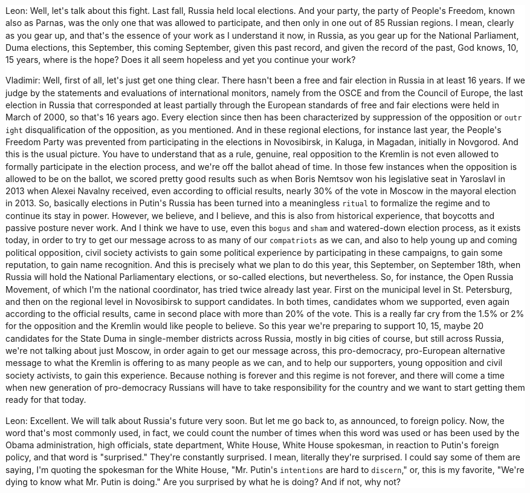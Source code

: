 Leon: Well, let's talk about this fight. Last fall, Russia held local elections. And your party, the party of People's Freedom, known also as Parnas, was the only one that was allowed to participate, and then only in one out of 85 Russian regions. I mean, clearly as you gear up, and that's the essence of your work as I understand it now, in Russia, as you gear up for the National Parliament, Duma elections, this September, this coming September, given this past record, and given the record of the past, God knows, 10, 15 years, where is the hope? Does it all seem hopeless and yet you continue your work? 

Vladimir: Well, first of all, let's just get one thing clear. There hasn't been a free and fair election in Russia in at least 16 years. If we judge by the statements and evaluations of international monitors, namely from the OSCE and from the Council of Europe, the last election in Russia that corresponded at least partially through the European standards of free and fair elections were held in March of 2000, so that's 16 years ago. Every election since then has been characterized by suppression of the opposition or `outright` disqualification of the opposition, as you mentioned. And in these regional elections, for instance last year, the People's Freedom Party was prevented from participating in the elections in Novosibirsk, in Kaluga, in Magadan, initially in Novgorod. And this is the usual picture. You have to understand that as a rule, genuine, real opposition to the Kremlin is not even allowed to formally participate in the election process, and we're off the ballot ahead of time. In those few instances when the opposition is allowed to be on the ballot, we scored pretty good results such as when Boris Nemtsov won his legislative seat in Yaroslavl in 2013 when Alexei Navalny received, even according to official results, nearly 30% of the vote in Moscow in the mayoral election in 2013. So, basically elections in Putin's Russia has been turned into a meaningless `ritual` to formalize the regime and to continue its stay in power. However, we believe, and I believe, and this is also from historical experience, that boycotts and passive posture never work. And I think we have to use, even this `bogus` and `sham` and watered-down election process, as it exists today, in order to try to get our message across to as many of our `compatriots` as we can, and also to help young up and coming political opposition, civil society activists to gain some political experience by participating in these campaigns, to gain some reputation, to gain name recognition. And this is precisely what we plan to do this year, this September, on September 18th, when Russia will hold the National Parliamentary elections, or so-called elections, but nevertheless. So, for instance, the Open Russia Movement, of which I'm the national coordinator, has tried twice already last year. First on the municipal level in St. Petersburg, and then on the regional level in Novosibirsk to support candidates. In both times, candidates whom we supported, even again according to the official results, came in second place with more than 20% of the vote. This is a really far cry from the 1.5% or 2% for the opposition and the Kremlin would like people to believe. So this year we're preparing to support 10, 15, maybe 20 candidates for the State Duma in single-member districts across Russia, mostly in big cities of course, but still across Russia, we're not talking about just Moscow, in order again to get our message across, this pro-democracy, pro-European alternative message to what the Kremlin is offering to as many people as we can, and to help our supporters, young opposition and civil society activists, to gain this experience. Because nothing is forever and this regime is not forever, and there will come a time when new generation of pro-democracy Russians will have to take responsibility for the country and we want to start getting them ready for that today. 

Leon: Excellent. We will talk about Russia's future very soon. But let me go back to, as announced, to foreign policy. Now, the word that's most commonly used, in fact, we could count the number of times when this word was used or has been used by the Obama administration, high officials, state department, White House, White House spokesman, in reaction to Putin's foreign policy, and that word is "surprised." They're constantly surprised. I mean, literally they're surprised. I could say some of them are saying, I'm quoting the spokesman for the White House, "Mr. Putin's `intentions` are hard to `discern`," or, this is my favorite, "We're dying to know what Mr. Putin is doing." Are you surprised by what he is doing? And if not, why not? 
